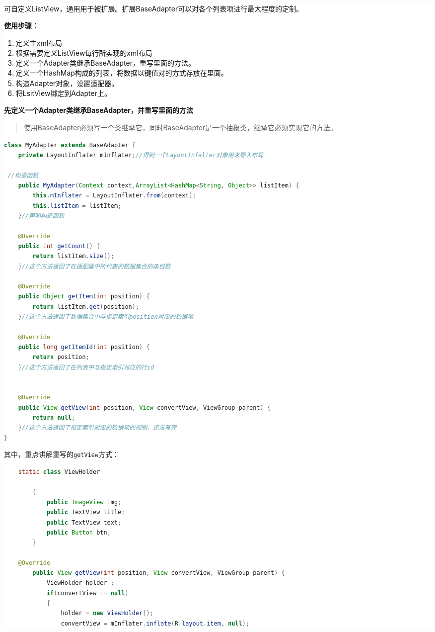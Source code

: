 可自定义ListView，通用用于被扩展。扩展BaseAdapter可以对各个列表项进行最大程度的定制。

**使用步骤：**

1. 定义主xml布局
2. 根据需要定义ListView每行所实现的xml布局
3. 定义一个Adapter类继承BaseAdapter，重写里面的方法。
4. 定义一个HashMap构成的列表，将数据以键值对的方式存放在里面。
5. 构造Adapter对象，设置适配器。
6. 将LsitView绑定到Adapter上。

**先定义一个Adapter类继承BaseAdapter，并重写里面的方法**

> 使用BaseAdapter必须写一个类继承它，同时BaseAdapter是一个抽象类，继承它必须实现它的方法。

```java
class MyAdapter extends BaseAdapter {
    private LayoutInflater mInflater;//得到一个LayoutInfalter对象用来导入布局

 //构造函数
    public MyAdapter(Context context,ArrayList<HashMap<String, Object>> listItem) {
        this.mInflater = LayoutInflater.from(context);
        this.listItem = listItem;
    }//声明构造函数

    @Override
    public int getCount() {
        return listItem.size();
    }//这个方法返回了在适配器中所代表的数据集合的条目数

    @Override
    public Object getItem(int position) {
        return listItem.get(position);
    }//这个方法返回了数据集合中与指定索引position对应的数据项

    @Override
    public long getItemId(int position) {
        return position;
    }//这个方法返回了在列表中与指定索引对应的行id


    @Override
    public View getView(int position, View convertView, ViewGroup parent) {
        return null;
    }//这个方法返回了指定索引对应的数据项的视图，还没写完
}
```

其中，重点讲解重写的`getView`方式：

```java
    static class ViewHolder

        {
            public ImageView img;
            public TextView title;
            public TextView text;
            public Button btn;
        }

    @Override
        public View getView(int position, View convertView, ViewGroup parent) {
            ViewHolder holder ;
            if(convertView == null)
            {
                holder = new ViewHolder();
                convertView = mInflater.inflate(R.layout.item, null);
```